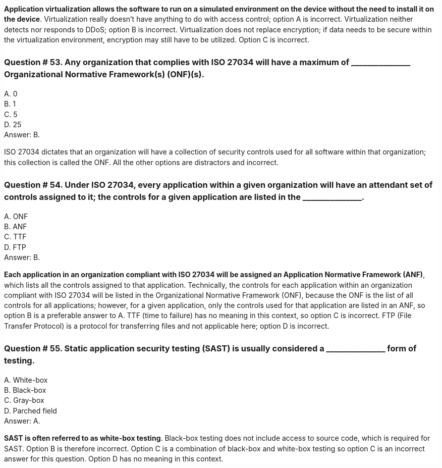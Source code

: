 **Application virtualization allows the software to run on a simulated environment on the device without the need to install it on the device**. 
Virtualization really doesn’t have anything to do with access control; option A is incorrect.
Virtualization neither detects nor responds to DDoS; option B is incorrect.
Virtualization does not replace encryption; if data needs to be secure within the virtualization environment, encryption may still have to be utilized. Option C is incorrect.
 
### Question # 53. Any organization that complies with ISO 27034 will have a maximum of _______________ Organizational Normative Framework(s) (ONF)(s).     
A. 0   
B. 1    
C. 5    
D. 25    
Answer: B.    

ISO 27034 dictates that an organization will have a collection of security controls used for all software within that organization; this collection is called the ONF.
All the other options are distractors and incorrect.
	
### Question # 54. Under ISO 27034, every application within a given organization will have an attendant set of controls assigned to it; the controls for a given application are listed in the _______________.      
A. ONF    
B. ANF    
C. TTF    
D. FTP    
Answer: B.     

**Each application in an organization compliant with ISO 27034 will be assigned an Application Normative Framework (ANF)**, which lists all the controls assigned to that application.
Technically, the controls for each application within an organization compliant with ISO 27034 will be listed in the Organizational Normative Framework (ONF), because the ONF is the list of all controls for all applications; however, for a given application, only the controls used for that application are listed in an ANF, so option B is a preferable answer to A.
TTF (time to failure) has no meaning in this context, so option C is incorrect.
FTP (File Transfer Protocol) is a protocol for transferring files and not applicable here; option D is incorrect.
	
### Question # 55. Static application security testing (SAST) is usually considered a _______________ form of testing.       
A. White-box   
B. Black-box    
C. Gray-box    
D. Parched field    
Answer: A. 

**SAST is often referred to as white-box testing**.
Black-box testing does not include access to source code, which is required for SAST. Option B is therefore incorrect.
Option C is a combination of black-box and white-box testing so option C is an incorrect answer for this question.
Option D has no meaning in this context.
	